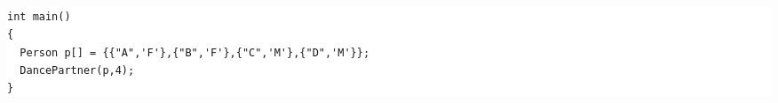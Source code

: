 ```
int main()
{
  Person p[] = {{"A",'F'},{"B",'F'},{"C",'M'},{"D",'M'}};
  DancePartner(p,4);
}
```
